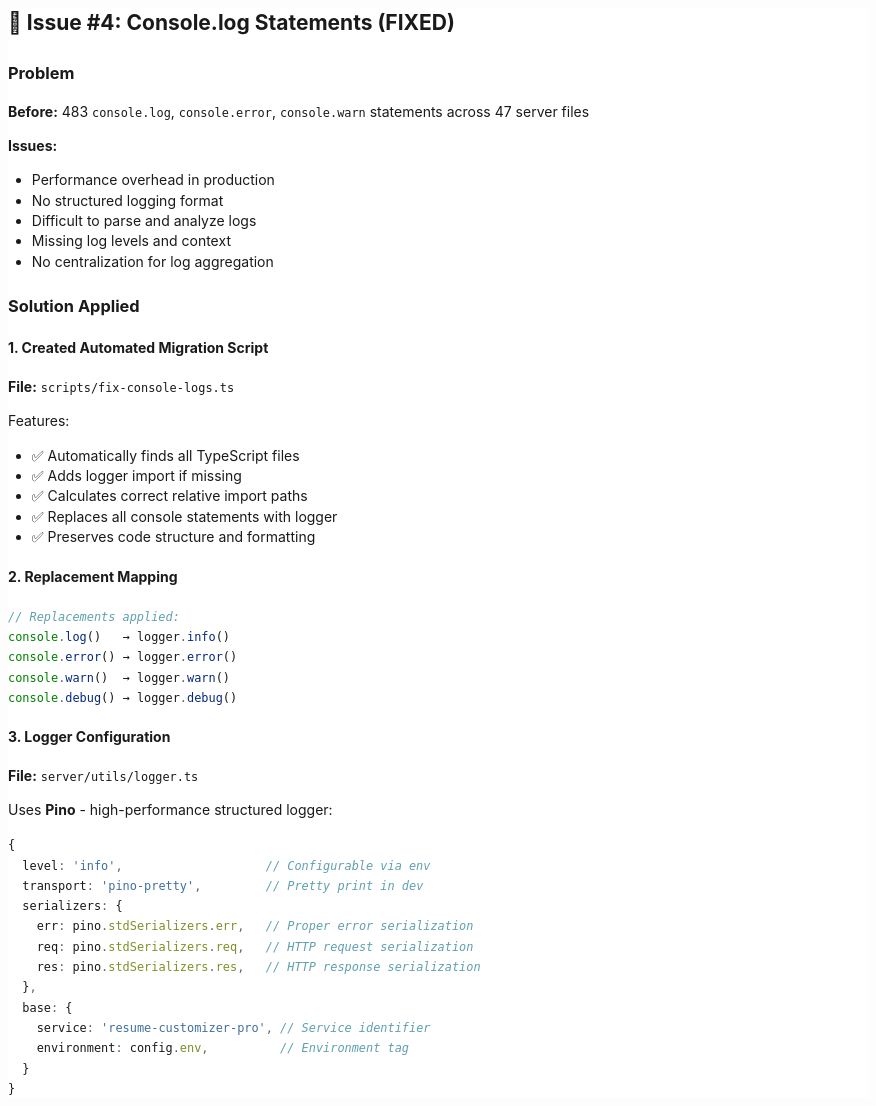 
## 📝 Issue #4: Console.log Statements (FIXED)

### Problem
**Before:** 483 `console.log`, `console.error`, `console.warn` statements across 47 server files

**Issues:**
- Performance overhead in production
- No structured logging format
- Difficult to parse and analyze logs
- Missing log levels and context
- No centralization for log aggregation

### Solution Applied

#### 1. Created Automated Migration Script
**File:** `scripts/fix-console-logs.ts`

Features:
- ✅ Automatically finds all TypeScript files
- ✅ Adds logger import if missing
- ✅ Calculates correct relative import paths
- ✅ Replaces all console statements with logger
- ✅ Preserves code structure and formatting

#### 2. Replacement Mapping
```typescript
// Replacements applied:
console.log()   → logger.info()
console.error() → logger.error()
console.warn()  → logger.warn()
console.debug() → logger.debug()
```

#### 3. Logger Configuration
**File:** `server/utils/logger.ts`

Uses **Pino** - high-performance structured logger:
```typescript
{
  level: 'info',                    // Configurable via env
  transport: 'pino-pretty',         // Pretty print in dev
  serializers: {
    err: pino.stdSerializers.err,   // Proper error serialization
    req: pino.stdSerializers.req,   // HTTP request serialization
    res: pino.stdSerializers.res,   // HTTP response serialization
  },
  base: {
    service: 'resume-customizer-pro', // Service identifier
    environment: config.env,          // Environment tag
  }
}
```
